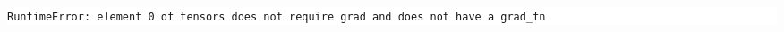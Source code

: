 
    RuntimeError: element 0 of tensors does not require grad and does not have a grad_fn



```python

```
